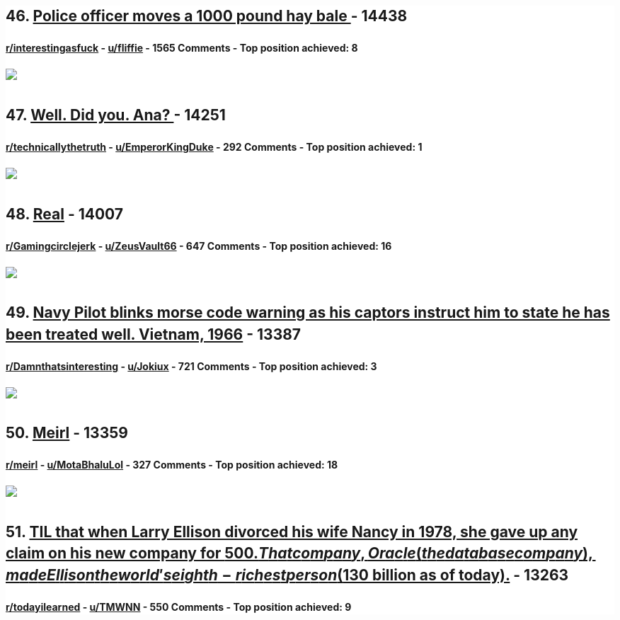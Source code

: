 ## 46. [Police officer moves a 1000 pound hay bale ](http://reddit.com/r/interestingasfuck/comments/1b8nvhx/police_officer_moves_a_1000_pound_hay_bale/) - 14438
#### [r/interestingasfuck](http://reddit.com/r/interestingasfuck) - [u/fliffie](http://reddit.com/u/fliffie) - 1565 Comments - Top position achieved: 8

<a href="https://v.redd.it/l1mfe1hlyumc1"><img src="https://external-preview.redd.it/MjQ2YW04YWx5dW1jMc9LRBynvbAD9rzO4UTaCTTSQfKD0YSHjAi_kITroORL.png?width=140&amp;height=140&amp;crop=140:140,smart&amp;format=jpg&amp;v=enabled&amp;lthumb=true&amp;s=95e3bf846b7ea08c95c86e2c60dbad350d98d2ba"></img></a>

## 47. [Well. Did you. Ana? ](http://reddit.com/r/technicallythetruth/comments/1b8rzdh/well_did_you_ana/) - 14251
#### [r/technicallythetruth](http://reddit.com/r/technicallythetruth) - [u/EmperorKingDuke](http://reddit.com/u/EmperorKingDuke) - 292 Comments - Top position achieved: 1

<a href="https://i.redd.it/wjl8qkjb9wmc1.jpeg"><img src="https://b.thumbs.redditmedia.com/Q1yeZ5Uw7xd8FPJp11ptkwsunn-tVZYMEfWuT_GhZWo.jpg"></img></a>

## 48. [Real](http://reddit.com/r/Gamingcirclejerk/comments/1b8wu5f/real/) - 14007
#### [r/Gamingcirclejerk](http://reddit.com/r/Gamingcirclejerk) - [u/ZeusVault66](http://reddit.com/u/ZeusVault66) - 647 Comments - Top position achieved: 16

<a href="https://i.redd.it/iz0fo8o5gxmc1.png"><img src="https://a.thumbs.redditmedia.com/Da7Ete6Azn2tp_yyZ3Ly2D-DhbUK0ghYTjWS4re1m40.jpg"></img></a>

## 49. [Navy Pilot blinks morse code warning as his captors instruct him to state he has been treated well. Vietnam, 1966](http://reddit.com/r/Damnthatsinteresting/comments/1b8q2hi/navy_pilot_blinks_morse_code_warning_as_his/) - 13387
#### [r/Damnthatsinteresting](http://reddit.com/r/Damnthatsinteresting) - [u/Jokiux](http://reddit.com/u/Jokiux) - 721 Comments - Top position achieved: 3

<a href="https://v.redd.it/ibcpoh16nvmc1"><img src="https://external-preview.redd.it/Z3U2MWN1dzVudm1jMeUap2ZWO3_upZEJW9KPkLCRpL9ckCk4q3aiUn0GNq82.png?width=140&amp;height=102&amp;crop=140:102,smart&amp;format=jpg&amp;v=enabled&amp;lthumb=true&amp;s=4fe1ee54a32b9f9f53c2a23e7a7826ac1575f1ea"></img></a>

## 50. [Meirl](http://reddit.com/r/meirl/comments/1b8rkx6/meirl/) - 13359
#### [r/meirl](http://reddit.com/r/meirl) - [u/MotaBhaluLol](http://reddit.com/u/MotaBhaluLol) - 327 Comments - Top position achieved: 18

<a href="https://i.redd.it/vxdtale25wmc1.png"><img src="https://b.thumbs.redditmedia.com/QjVYsUC_O0tV6NPKVNdPAyo1VJWcBB1tz9TWurmv9-I.jpg"></img></a>

## 51. [TIL that when Larry Ellison divorced his wife Nancy in 1978, she gave up any claim on his new company for $500. That company, Oracle (the database company), made Ellison the world's eighth-richest person ($130 billion as of today).](http://reddit.com/r/todayilearned/comments/1b8tail/til_that_when_larry_ellison_divorced_his_wife/) - 13263
#### [r/todayilearned](http://reddit.com/r/todayilearned) - [u/TMWNN](http://reddit.com/u/TMWNN) - 550 Comments - Top position achieved: 9
